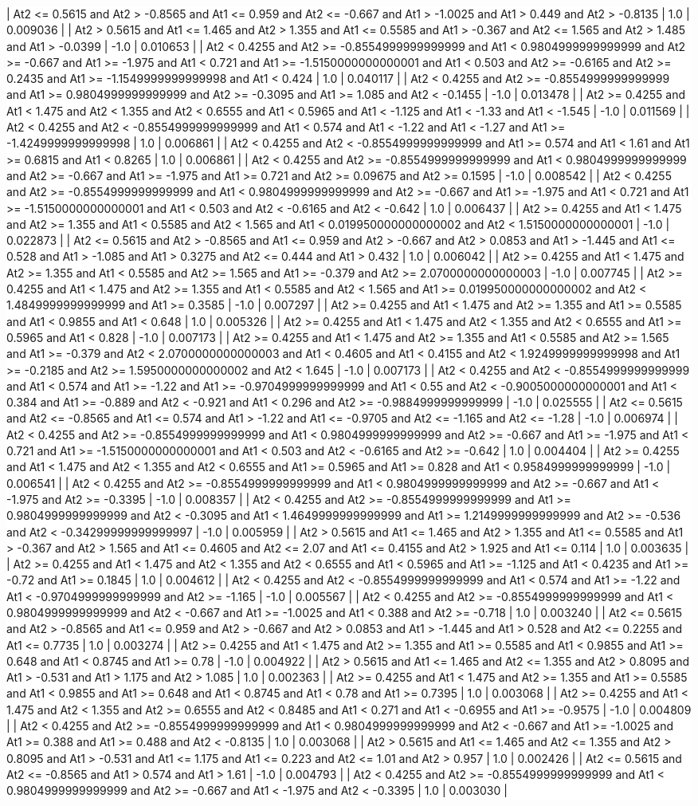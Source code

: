 | At2 <= 0.5615 and At2 > -0.8565 and At1 <= 0.959 and At2 <= -0.667 and At1 > -1.0025 and At1 > 0.449 and At2 > -0.8135 | 1.0 | 0.009036 |
| At2 > 0.5615 and At1 <= 1.465 and At2 > 1.355 and At1 <= 0.5585 and At1 > -0.367 and At2 <= 1.565 and At2 > 1.485 and At1 > -0.0399 | -1.0 | 0.010653 |
| At2 < 0.4255 and At2 >= -0.8554999999999999 and At1 < 0.9804999999999999 and At2 >= -0.667 and At1 >= -1.975 and At1 < 0.721 and At1 >= -1.5150000000000001 and At1 < 0.503 and At2 >= -0.6165 and At2 >= 0.2435 and At1 >= -1.1549999999999998 and At1 < 0.424 | 1.0 | 0.040117 |
| At2 < 0.4255 and At2 >= -0.8554999999999999 and At1 >= 0.9804999999999999 and At2 >= -0.3095 and At1 >= 1.085 and At2 < -0.1455 | -1.0 | 0.013478 |
| At2 >= 0.4255 and At1 < 1.475 and At2 < 1.355 and At2 < 0.6555 and At1 < 0.5965 and At1 < -1.125 and At1 < -1.33 and At1 < -1.545 | -1.0 | 0.011569 |
| At2 < 0.4255 and At2 < -0.8554999999999999 and At1 < 0.574 and At1 < -1.22 and At1 < -1.27 and At1 >= -1.4249999999999998 | 1.0 | 0.006861 |
| At2 < 0.4255 and At2 < -0.8554999999999999 and At1 >= 0.574 and At1 < 1.61 and At1 >= 0.6815 and At1 < 0.8265 | 1.0 | 0.006861 |
| At2 < 0.4255 and At2 >= -0.8554999999999999 and At1 < 0.9804999999999999 and At2 >= -0.667 and At1 >= -1.975 and At1 >= 0.721 and At2 >= 0.09675 and At2 >= 0.1595 | -1.0 | 0.008542 |
| At2 < 0.4255 and At2 >= -0.8554999999999999 and At1 < 0.9804999999999999 and At2 >= -0.667 and At1 >= -1.975 and At1 < 0.721 and At1 >= -1.5150000000000001 and At1 < 0.503 and At2 < -0.6165 and At2 < -0.642 | 1.0 | 0.006437 |
| At2 >= 0.4255 and At1 < 1.475 and At2 >= 1.355 and At1 < 0.5585 and At2 < 1.565 and At1 < 0.019950000000000002 and At2 < 1.5150000000000001 | -1.0 | 0.022873 |
| At2 <= 0.5615 and At2 > -0.8565 and At1 <= 0.959 and At2 > -0.667 and At2 > 0.0853 and At1 > -1.445 and At1 <= 0.528 and At1 > -1.085 and At1 > 0.3275 and At2 <= 0.444 and At1 > 0.432 | 1.0 | 0.006042 |
| At2 >= 0.4255 and At1 < 1.475 and At2 >= 1.355 and At1 < 0.5585 and At2 >= 1.565 and At1 >= -0.379 and At2 >= 2.0700000000000003 | -1.0 | 0.007745 |
| At2 >= 0.4255 and At1 < 1.475 and At2 >= 1.355 and At1 < 0.5585 and At2 < 1.565 and At1 >= 0.019950000000000002 and At2 < 1.4849999999999999 and At1 >= 0.3585 | -1.0 | 0.007297 |
| At2 >= 0.4255 and At1 < 1.475 and At2 >= 1.355 and At1 >= 0.5585 and At1 < 0.9855 and At1 < 0.648 | 1.0 | 0.005326 |
| At2 >= 0.4255 and At1 < 1.475 and At2 < 1.355 and At2 < 0.6555 and At1 >= 0.5965 and At1 < 0.828 | -1.0 | 0.007173 |
| At2 >= 0.4255 and At1 < 1.475 and At2 >= 1.355 and At1 < 0.5585 and At2 >= 1.565 and At1 >= -0.379 and At2 < 2.0700000000000003 and At1 < 0.4605 and At1 < 0.4155 and At2 < 1.9249999999999998 and At1 >= -0.2185 and At2 >= 1.5950000000000002 and At2 < 1.645 | -1.0 | 0.007173 |
| At2 < 0.4255 and At2 < -0.8554999999999999 and At1 < 0.574 and At1 >= -1.22 and At1 >= -0.9704999999999999 and At1 < 0.55 and At2 < -0.9005000000000001 and At1 < 0.384 and At1 >= -0.889 and At2 < -0.921 and At1 < 0.296 and At2 >= -0.9884999999999999 | -1.0 | 0.025555 |
| At2 <= 0.5615 and At2 <= -0.8565 and At1 <= 0.574 and At1 > -1.22 and At1 <= -0.9705 and At2 <= -1.165 and At2 <= -1.28 | -1.0 | 0.006974 |
| At2 < 0.4255 and At2 >= -0.8554999999999999 and At1 < 0.9804999999999999 and At2 >= -0.667 and At1 >= -1.975 and At1 < 0.721 and At1 >= -1.5150000000000001 and At1 < 0.503 and At2 < -0.6165 and At2 >= -0.642 | 1.0 | 0.004404 |
| At2 >= 0.4255 and At1 < 1.475 and At2 < 1.355 and At2 < 0.6555 and At1 >= 0.5965 and At1 >= 0.828 and At1 < 0.9584999999999999 | -1.0 | 0.006541 |
| At2 < 0.4255 and At2 >= -0.8554999999999999 and At1 < 0.9804999999999999 and At2 >= -0.667 and At1 < -1.975 and At2 >= -0.3395 | -1.0 | 0.008357 |
| At2 < 0.4255 and At2 >= -0.8554999999999999 and At1 >= 0.9804999999999999 and At2 < -0.3095 and At1 < 1.4649999999999999 and At1 >= 1.2149999999999999 and At2 >= -0.536 and At2 < -0.34299999999999997 | -1.0 | 0.005959 |
| At2 > 0.5615 and At1 <= 1.465 and At2 > 1.355 and At1 <= 0.5585 and At1 > -0.367 and At2 > 1.565 and At1 <= 0.4605 and At2 <= 2.07 and At1 <= 0.4155 and At2 > 1.925 and At1 <= 0.114 | 1.0 | 0.003635 |
| At2 >= 0.4255 and At1 < 1.475 and At2 < 1.355 and At2 < 0.6555 and At1 < 0.5965 and At1 >= -1.125 and At1 < 0.4235 and At1 >= -0.72 and At1 >= 0.1845 | 1.0 | 0.004612 |
| At2 < 0.4255 and At2 < -0.8554999999999999 and At1 < 0.574 and At1 >= -1.22 and At1 < -0.9704999999999999 and At2 >= -1.165 | -1.0 | 0.005567 |
| At2 < 0.4255 and At2 >= -0.8554999999999999 and At1 < 0.9804999999999999 and At2 < -0.667 and At1 >= -1.0025 and At1 < 0.388 and At2 >= -0.718 | 1.0 | 0.003240 |
| At2 <= 0.5615 and At2 > -0.8565 and At1 <= 0.959 and At2 > -0.667 and At2 > 0.0853 and At1 > -1.445 and At1 > 0.528 and At2 <= 0.2255 and At1 <= 0.7735 | 1.0 | 0.003274 |
| At2 >= 0.4255 and At1 < 1.475 and At2 >= 1.355 and At1 >= 0.5585 and At1 < 0.9855 and At1 >= 0.648 and At1 < 0.8745 and At1 >= 0.78 | -1.0 | 0.004922 |
| At2 > 0.5615 and At1 <= 1.465 and At2 <= 1.355 and At2 > 0.8095 and At1 > -0.531 and At1 > 1.175 and At2 > 1.085 | 1.0 | 0.002363 |
| At2 >= 0.4255 and At1 < 1.475 and At2 >= 1.355 and At1 >= 0.5585 and At1 < 0.9855 and At1 >= 0.648 and At1 < 0.8745 and At1 < 0.78 and At1 >= 0.7395 | 1.0 | 0.003068 |
| At2 >= 0.4255 and At1 < 1.475 and At2 < 1.355 and At2 >= 0.6555 and At2 < 0.8485 and At1 < 0.271 and At1 < -0.6955 and At1 >= -0.9575 | -1.0 | 0.004809 |
| At2 < 0.4255 and At2 >= -0.8554999999999999 and At1 < 0.9804999999999999 and At2 < -0.667 and At1 >= -1.0025 and At1 >= 0.388 and At1 >= 0.488 and At2 < -0.8135 | 1.0 | 0.003068 |
| At2 > 0.5615 and At1 <= 1.465 and At2 <= 1.355 and At2 > 0.8095 and At1 > -0.531 and At1 <= 1.175 and At1 <= 0.223 and At2 <= 1.01 and At2 > 0.957 | 1.0 | 0.002426 |
| At2 <= 0.5615 and At2 <= -0.8565 and At1 > 0.574 and At1 > 1.61 | -1.0 | 0.004793 |
| At2 < 0.4255 and At2 >= -0.8554999999999999 and At1 < 0.9804999999999999 and At2 >= -0.667 and At1 < -1.975 and At2 < -0.3395 | 1.0 | 0.003030 |